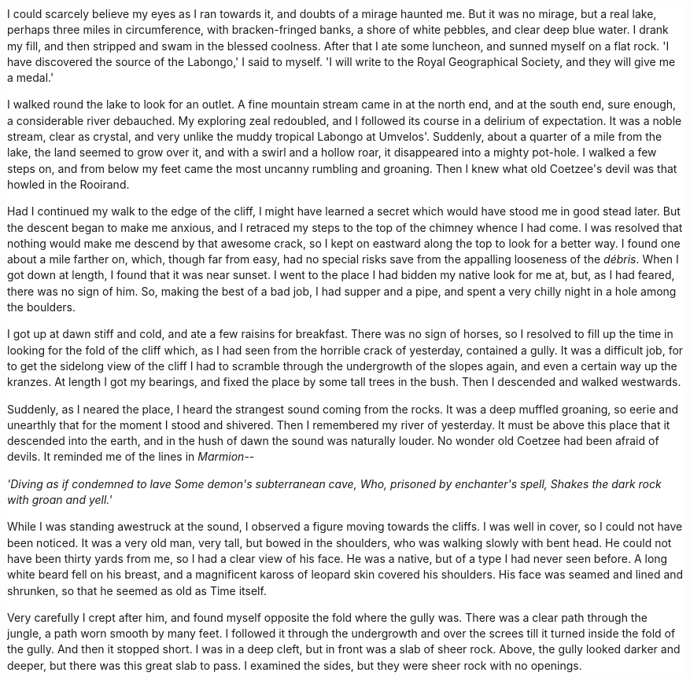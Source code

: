 I could scarcely believe my eyes as I ran towards it, and doubts of a mirage haunted me. But it was no mirage, but a real lake, perhaps three miles in circumference, with bracken-fringed banks, a shore of white pebbles, and clear deep blue water. I drank my fill, and then stripped and swam in the blessed coolness. After that I ate some luncheon, and sunned myself on a flat rock. 'I have discovered the source of the Labongo,' I said to myself. 'I will write to the Royal Geographical Society, and they will give me a medal.'

I walked round the lake to look for an outlet. A fine mountain stream came in at the north end, and at the south end, sure enough, a considerable river debauched. My exploring zeal redoubled, and I followed its course in a delirium of expectation. It was a noble stream, clear as crystal, and very unlike the muddy tropical Labongo at Umvelos'. Suddenly, about a quarter of a mile from the lake, the land seemed to grow over it, and with a swirl and a hollow roar, it disappeared into a mighty pot-hole. I walked a few steps on, and from below my feet came the most uncanny rumbling and groaning. Then I knew what old Coetzee's devil was that howled in the Rooirand.

Had I continued my walk to the edge of the cliff, I might have learned a secret which would have stood me in good stead later. But the descent began to make me anxious, and I retraced my steps to the top of the chimney whence I had come. I was resolved that nothing would make me descend by that awesome crack, so I kept on eastward along the top to look for a better way. I found one about a mile farther on, which, though far from easy, had no special risks save from the appalling looseness of the _débris_. When I got down at length, I found that it was near sunset. I went to the place I had bidden my native look for me at, but, as I had feared, there was no sign of him. So, making the best of a bad job, I had supper and a pipe, and spent a very chilly night in a hole among the boulders.

I got up at dawn stiff and cold, and ate a few raisins for breakfast. There was no sign of horses, so I resolved to fill up the time in looking for the fold of the cliff which, as I had seen from the horrible crack of yesterday, contained a gully. It was a difficult job, for to get the sidelong view of the cliff I had to scramble through the undergrowth of the slopes again, and even a certain way up the kranzes. At length I got my bearings, and fixed the place by some tall trees in the bush. Then I descended and walked westwards.

Suddenly, as I neared the place, I heard the strangest sound coming from the rocks. It was a deep muffled groaning, so eerie and unearthly that for the moment I stood and shivered. Then I remembered my river of yesterday. It must be above this place that it descended into the earth, and in the hush of dawn the sound was naturally louder. No wonder old Coetzee had been afraid of devils. It reminded me of the lines in _Marmion_--


_'Diving as if condemned to lave_
_Some demon's subterranean cave,_
_Who, prisoned by enchanter's spell,_
_Shakes the dark rock with groan and yell.'_


While I was standing awestruck at the sound, I observed a figure moving towards the cliffs. I was well in cover, so I could not have been noticed. It was a very old man, very tall, but bowed in the shoulders, who was walking slowly with bent head. He could not have been thirty yards from me, so I had a clear view of his face. He was a native, but of a type I had never seen before. A long white beard fell on his breast, and a magnificent kaross of leopard skin covered his shoulders. His face was seamed and lined and shrunken, so that he seemed as old as Time itself.

Very carefully I crept after him, and found myself opposite the fold where the gully was. There was a clear path through the jungle, a path worn smooth by many feet. I followed it through the undergrowth and over the screes till it turned inside the fold of the gully. And then it stopped short. I was in a deep cleft, but in front was a slab of sheer rock. Above, the gully looked darker and deeper, but there was this great slab to pass. I examined the sides, but they were sheer rock with no openings.
